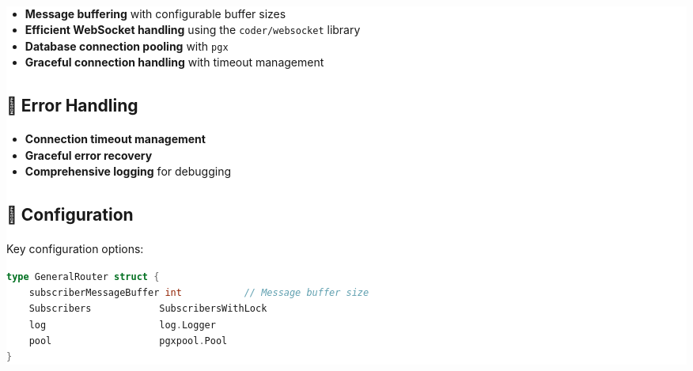 - **Message buffering** with configurable buffer sizes
- **Efficient WebSocket handling** using the `coder/websocket` library
- **Database connection pooling** with `pgx`
- **Graceful connection handling** with timeout management

## 🚨 Error Handling

- **Connection timeout management**
- **Graceful error recovery**
- **Comprehensive logging** for debugging

## 🔧 Configuration

Key configuration options:

```go
type GeneralRouter struct {
    subscriberMessageBuffer int           // Message buffer size
    Subscribers            SubscribersWithLock
    log                    log.Logger
    pool                   pgxpool.Pool
}
```
